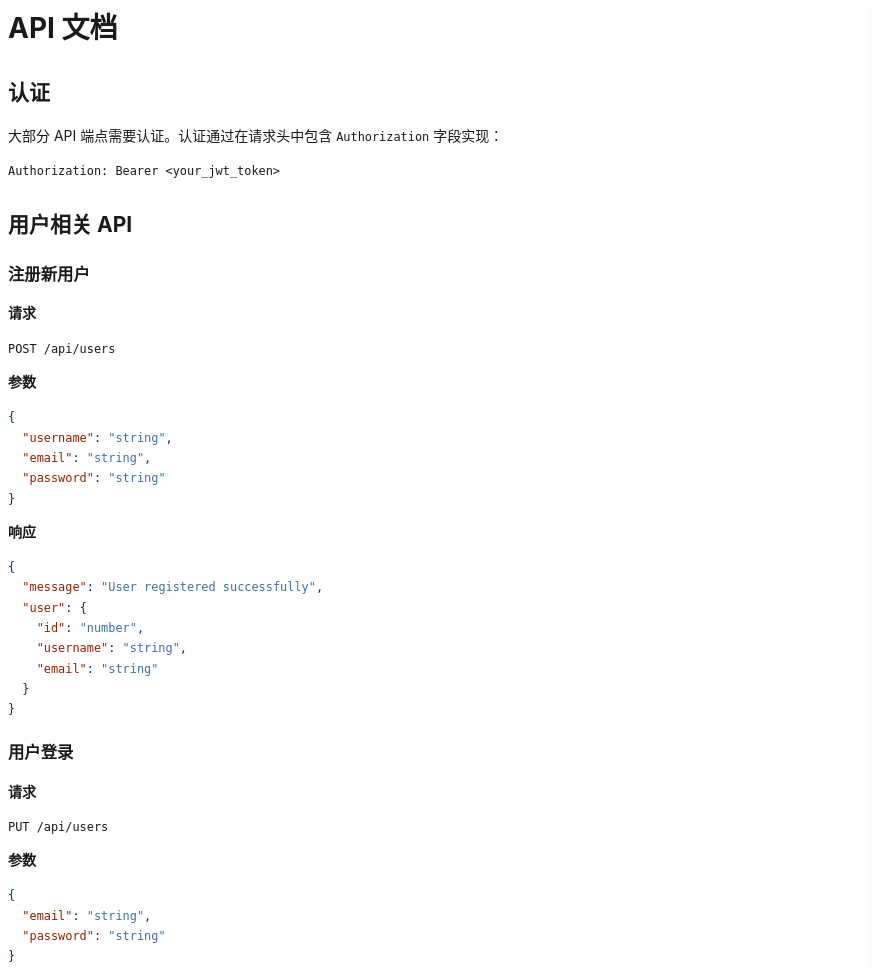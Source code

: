 # API 文档

## 认证

大部分 API 端点需要认证。认证通过在请求头中包含 `Authorization` 字段实现：

```
Authorization: Bearer <your_jwt_token>
```

## 用户相关 API

### 注册新用户

**请求**
```
POST /api/users
```

**参数**
```json
{
  "username": "string",
  "email": "string",
  "password": "string"
}
```

**响应**
```json
{
  "message": "User registered successfully",
  "user": {
    "id": "number",
    "username": "string",
    "email": "string"
  }
}
```

### 用户登录

**请求**
```
PUT /api/users
```

**参数**
```json
{
  "email": "string",
  "password": "string"
}
```
